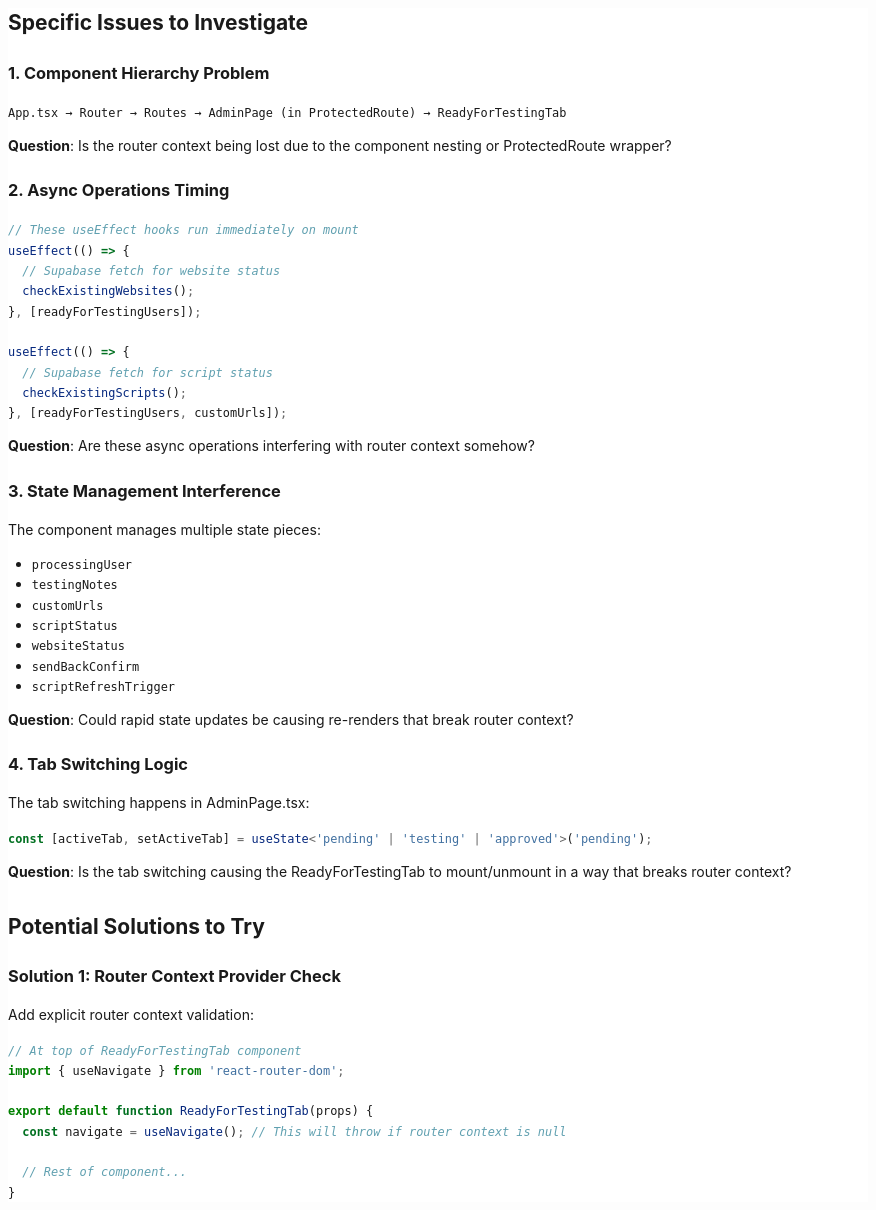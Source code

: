 ## Specific Issues to Investigate

### 1. Component Hierarchy Problem
```
App.tsx → Router → Routes → AdminPage (in ProtectedRoute) → ReadyForTestingTab
```
**Question**: Is the router context being lost due to the component nesting or ProtectedRoute wrapper?

### 2. Async Operations Timing
```typescript
// These useEffect hooks run immediately on mount
useEffect(() => {
  // Supabase fetch for website status
  checkExistingWebsites();
}, [readyForTestingUsers]);

useEffect(() => {
  // Supabase fetch for script status  
  checkExistingScripts();
}, [readyForTestingUsers, customUrls]);
```
**Question**: Are these async operations interfering with router context somehow?

### 3. State Management Interference
The component manages multiple state pieces:
- `processingUser`
- `testingNotes`
- `customUrls`
- `scriptStatus`
- `websiteStatus`
- `sendBackConfirm`
- `scriptRefreshTrigger`

**Question**: Could rapid state updates be causing re-renders that break router context?

### 4. Tab Switching Logic
The tab switching happens in AdminPage.tsx:
```typescript
const [activeTab, setActiveTab] = useState<'pending' | 'testing' | 'approved'>('pending');
```

**Question**: Is the tab switching causing the ReadyForTestingTab to mount/unmount in a way that breaks router context?

## Potential Solutions to Try

### Solution 1: Router Context Provider Check
Add explicit router context validation:
```typescript
// At top of ReadyForTestingTab component
import { useNavigate } from 'react-router-dom';

export default function ReadyForTestingTab(props) {
  const navigate = useNavigate(); // This will throw if router context is null
  
  // Rest of component...
}
```
